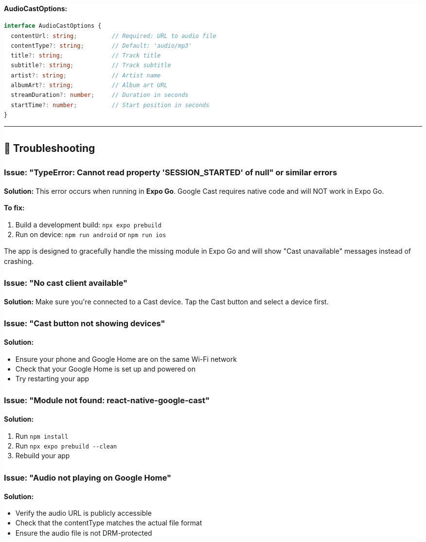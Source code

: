 ```typescript
```

**AudioCastOptions:**

```typescript
interface AudioCastOptions {
  contentUrl: string;          // Required: URL to audio file
  contentType?: string;        // Default: 'audio/mp3'
  title?: string;              // Track title
  subtitle?: string;           // Track subtitle
  artist?: string;             // Artist name
  albumArt?: string;           // Album art URL
  streamDuration?: number;     // Duration in seconds
  startTime?: number;          // Start position in seconds
}
```

---

## 🐛 Troubleshooting

### Issue: "TypeError: Cannot read property 'SESSION_STARTED' of null" or similar errors
**Solution:** This error occurs when running in **Expo Go**. Google Cast requires native code and will NOT work in Expo Go.

**To fix:**
1. Build a development build: `npx expo prebuild`
2. Run on device: `npm run android` or `npm run ios`

The app is designed to gracefully handle the missing module in Expo Go and will show "Cast unavailable" messages instead of crashing.

### Issue: "No cast client available"
**Solution:** Make sure you're connected to a Cast device. Tap the Cast button and select a device first.

### Issue: "Cast button not showing devices"
**Solution:** 
- Ensure your phone and Google Home are on the same Wi-Fi network
- Check that your Google Home is set up and powered on
- Try restarting your app

### Issue: "Module not found: react-native-google-cast"
**Solution:** 
1. Run `npm install`
2. Run `npx expo prebuild --clean`
3. Rebuild your app

### Issue: "Audio not playing on Google Home"
**Solution:**
- Verify the audio URL is publicly accessible
- Check that the contentType matches the actual file format
- Ensure the audio file is not DRM-protected
